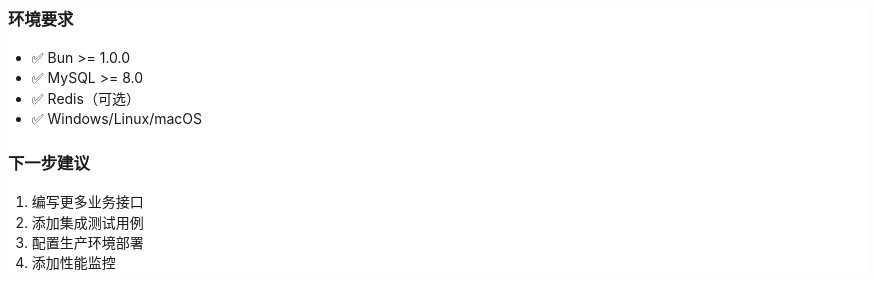 ### 环境要求

-   ✅ Bun >= 1.0.0
-   ✅ MySQL >= 8.0
-   ✅ Redis（可选）
-   ✅ Windows/Linux/macOS

### 下一步建议

1. 编写更多业务接口
2. 添加集成测试用例
3. 配置生产环境部署
4. 添加性能监控
